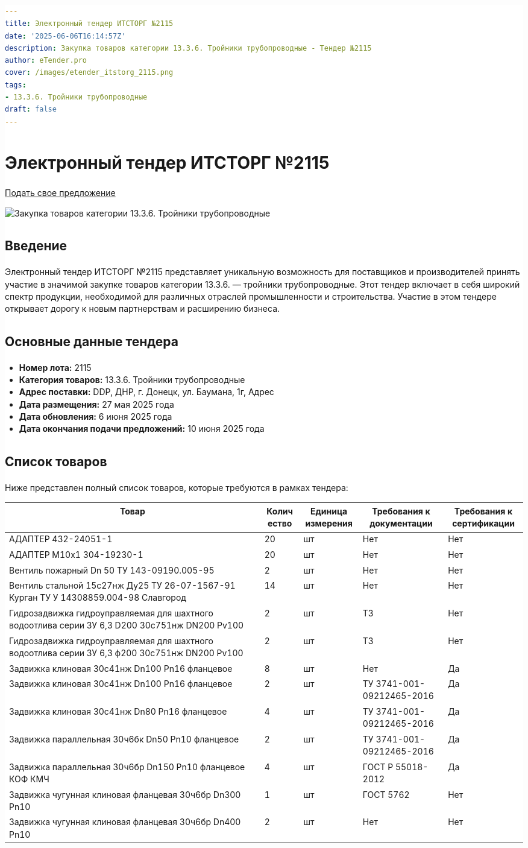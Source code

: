 ```yaml
---
title: Электронный тендер ИТСТОРГ №2115
date: '2025-06-06T16:14:57Z'
description: Закупка товаров категории 13.3.6. Тройники трубопроводные - Тендер №2115
author: eTender.pro
cover: /images/etender_itstorg_2115.png
tags:
- 13.3.6. Тройники трубопроводные
draft: false
---
```

# Электронный тендер ИТСТОРГ №2115

[Подать свое предложение](https://itstorg.ru/tender-2115?utm_source=etender)

![Закупка товаров категории 13.3.6. Тройники трубопроводные](/images/etender_itstorg_2115.png)

## Введение

Электронный тендер ИТСТОРГ №2115 представляет уникальную возможность для поставщиков и производителей принять участие в значимой закупке товаров категории 13.3.6. — тройники трубопроводные. Этот тендер включает в себя широкий спектр продукции, необходимой для различных отраслей промышленности и строительства. Участие в этом тендере открывает дорогу к новым партнерствам и расширению бизнеса.

## Основные данные тендера

- **Номер лота:** 2115
- **Категория товаров:** 13.3.6. Тройники трубопроводные
- **Адрес поставки:** DDP, ДНР, г. Донецк, ул. Баумана, 1г, Адрес
- **Дата размещения:** 27 мая 2025 года
- **Дата обновления:** 6 июня 2025 года
- **Дата окончания подачи предложений:** 10 июня 2025 года

## Список товаров

Ниже представлен полный список товаров, которые требуются в рамках тендера:

| Товар                                                                 | Количество | Единица измерения | Требования к документации | Требования к сертификации |
|----------------------------------------------------------------------|------------|-------------------|---------------------------|----------------------------|
| АДАПТЕР 432-24051-1                                                   | 20         | шт                 | Нет                        | Нет                        |
| АДАПТЕР М10х1 304-19230-1                                              | 20         | шт                 | Нет                        | Нет                        |
| Вентиль пожарный Dn 50 ТУ 143-09190.005-95                               | 2          | шт                 | Нет                        | Нет                        |
| Вентиль стальной 15с27нж Ду25 ТУ 26-07-1567-91 Курган ТУ У 14308859.004-98 Славгород | 14         | шт                 | Нет                        | Нет                        |
| Гидрозадвижка гидроуправляемая для шахтного водоотлива серии ЗУ 6,3 D200 30с751нж DN200 Pv100 | 2          | шт                 | ТЗ                         | Нет                        |
| Гидрозадвижка гидроуправляемая для шахтного водоотлива серии ЗУ 6,3 ф200 30с751нж DN200 Pv100 | 2          | шт                 | ТЗ                         | Нет                        |
| Задвижка клиновая 30с41нж Dn100 Pn16 фланцевое                         | 8          | шт                 | Нет                        | Да                         |
| Задвижка клиновая 30с41нж Dn100 Pn16 фланцевое                         | 2          | шт                 | ТУ 3741-001-09212465-2016   | Да                         |
| Задвижка клиновая 30с41нж Dn80 Pn16 фланцевое                            | 4          | шт                 | ТУ 3741-001-09212465-2016   | Да                         |
| Задвижка параллельная 30ч6бк Dn50 Pn10 фланцевое                       | 2          | шт                 | ТУ 3741-001-09212465-2016   | Да                         |
| Задвижка параллельная 30ч6бр Dn150 Pn10 фланцевое КОФ КМЧ               | 4          | шт                 | ГОСТ Р 55018-2012          | Да                         |
| Задвижка чугунная клиновая фланцевая 30ч6бр Dn300 Рn10                  | 1          | шт                 | ГОСТ 5762                  | Нет                        |
| Задвижка чугунная клиновая фланцевая 30ч6бр Dn400 Рn10                  | 2          | шт                 | Нет                        | Нет                        |